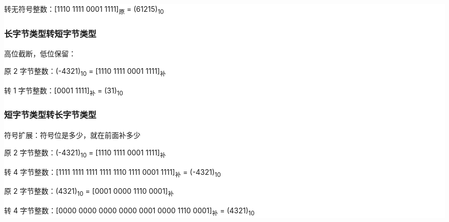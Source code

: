 转无符号整数：[1110 1111 0001 1111]‬<sub>原</sub> = (‭61215‬)<sub>10</sub>

### 长字节类型转短字节类型

高位截断，低位保留：

原 2 字节整数：(-4321)<sub>10</sub> = [1110 1111 0001 1111]‬<sub>补</sub>

转 1 字节整数：[0001 1111]‬<sub>补</sub> = (‭31‬)<sub>10</sub>

### 短字节类型转长字节类型

符号扩展：符号位是多少，就在前面补多少

原 2 字节整数：(-4321)<sub>10</sub> = [1110 1111 0001 1111]‬<sub>补</sub>

转 4 字节整数：[1111 1111 1111 1111 1110 1111 0001 1111]<sub>补</sub> = (-4321)<sub>10</sub>

原 2 字节整数：(4321)<sub>10</sub> = [0001 0000 1110 0001]‬<sub>补</sub>

转 4 字节整数：[0000 0000 0000 0000 0001 0000 1110 0001]<sub>补</sub> = (4321)<sub>10</sub>